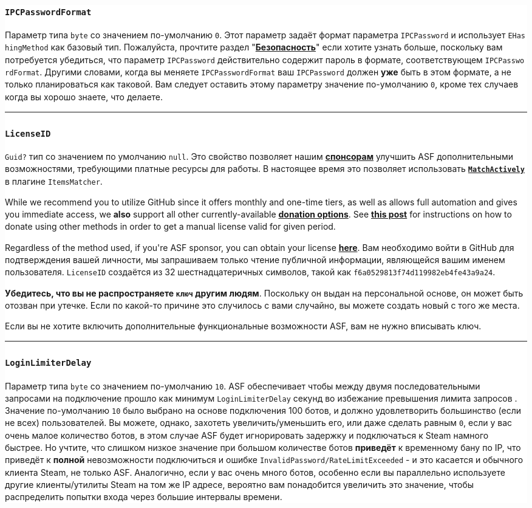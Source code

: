 
### `IPCPasswordFormat`

Параметр типа `byte` со значением по-умолчанию `0`. Этот параметр задаёт формат параметра `IPCPassword` и использует `EHashingMethod` как базовый тип. Пожалуйста, прочтите раздел "**[Безопасность](https://github.com/JustArchiNET/ArchiSteamFarm/wiki/Security-ru-RU)**" если хотите узнать больше, поскольку вам потребуется убедиться, что параметр `IPCPassword` действительно содержит пароль в формате, соответствующем `IPCPasswordFormat`. Другими словами, когда вы меняете `IPCPasswordFormat` ваш `IPCPassword` должен **уже** быть в этом формате, а не только планироваться как таковой. Вам следует оставить этому параметру значение по-умолчанию `​0​`, кроме тех случаев когда вы хорошо знаете, что делаете.

---

### `LicenseID`

`Guid?` тип со значением по умолчанию `null`. Это свойство позволяет нашим **[спонсорам](https://github.com/sponsors/JustArchi)** улучшить ASF дополнительными возможностями, требующими платные ресурсы для работы. В настоящее время это позволяет использовать **[`MatchActively`](https://github.com/JustArchiNET/ArchiSteamFarm/wiki/ItemsMatcherPlugin-ru-RU#matchactively)** в плагине `ItemsMatcher`.

While we recommend you to utilize GitHub since it offers monthly and one-time tiers, as well as allows full automation and gives you immediate access, we **also** support all other currently-available **[donation options](https://github.com/JustArchiNET/ArchiSteamFarm#archisteamfarm)**. See **[this post](https://github.com/JustArchiNET/ArchiSteamFarm/discussions/2780#discussioncomment-4486091)** for instructions on how to donate using other methods in order to get a manual license valid for given period.

Regardless of the method used, if you're ASF sponsor, you can obtain your license **[here](https://asf.justarchi.net/User/Status)**. Вам необходимо войти в GitHub для подтверждения вашей личности, мы запрашиваем только чтение публичной информации, являющейся вашим именем пользователя. `LicenseID` создаётся из 32 шестнадцатеричных символов, такой как `f6a0529813f74d119982eb4fe43a9a24`.

**Убедитесь, что вы не распространяете `ключ` другим людям**. Поскольку он выдан на персональной основе, он может быть отозван при утечке. Если по какой-то причине это случилось с вами случайно, вы можете создать новый с того же места.

Если вы не хотите включить дополнительные функциональные возможности ASF, вам не нужно вписывать ключ.

---

### `LoginLimiterDelay`

Параметр типа `byte` со значением по-умолчанию `10`. ASF обеспечивает чтобы между двумя последовательными запросами на подключение прошло как минимум `LoginLimiterDelay` секунд во избежание превышения лимита запросов . Значение по-умолчанию `10` было выбрано на основе подключения 100 ботов, и должно удовлетворить большинство (если не всех) пользователей. Вы можете, однако, захотеть увеличить/уменьшить его, или даже сделать равным `0`, если у вас очень малое количество ботов, в этом случае ASF будет игнорировать задержку и подключаться к Steam намного быстрее. Но учтите, что слишком низкое значение при большом количестве ботов **приведёт** к временному бану по IP, что приведёт к **полной** невозможности подключиться и ошибке `InvalidPassword/RateLimitExceeded` - и это касается и обычного клиента Steam, не только ASF. Аналогично, если у вас очень много ботов, особенно если вы параллельно используете другие клиенты/утилиты Steam на том же IP адресе, вероятно вам понадобится увеличить это значение, чтобы распределить попытки входа через большие интервалы времени.
